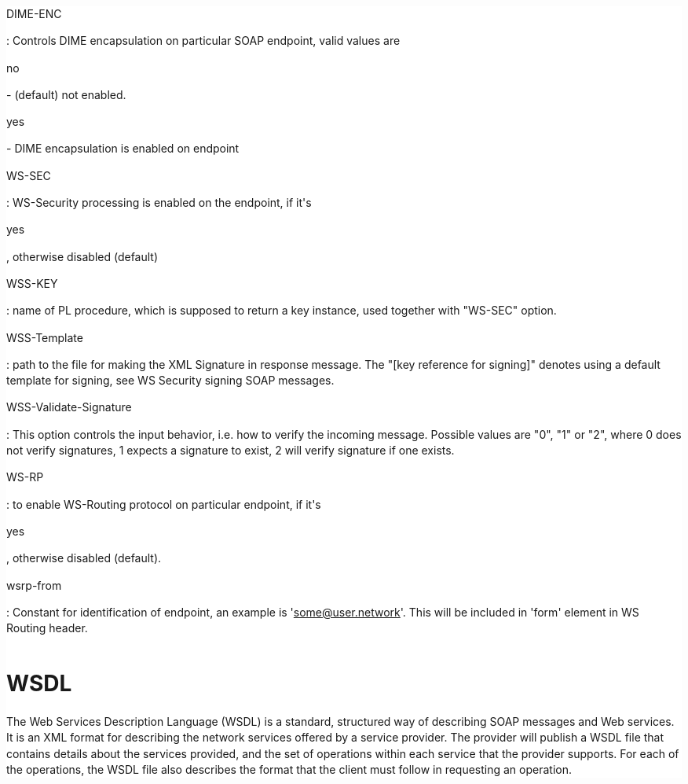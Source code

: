 DIME-ENC

: Controls DIME encapsulation on particular SOAP endpoint, valid values
are

no

\- (default) not enabled.

yes

\- DIME encapsulation is enabled on endpoint

WS-SEC

: WS-Security processing is enabled on the endpoint, if it's

yes

, otherwise disabled (default)

WSS-KEY

: name of PL procedure, which is supposed to return a key instance, used
together with "WS-SEC" option.

WSS-Template

: path to the file for making the XML Signature in response message. The
"\[key reference for signing\]" denotes using a default template for
signing, see WS Security signing SOAP messages.

WSS-Validate-Signature

: This option controls the input behavior, i.e. how to verify the
incoming message. Possible values are "0", "1" or "2", where 0 does not
verify signatures, 1 expects a signature to exist, 2 will verify
signature if one exists.

WS-RP

: to enable WS-Routing protocol on particular endpoint, if it's

yes

, otherwise disabled (default).

wsrp-from

: Constant for identification of endpoint, an example is
'some@user.network'. This will be included in 'form' element in WS
Routing header.

<a id="id22-wsdl"></a>
# WSDL

The Web Services Description Language (WSDL) is a standard, structured
way of describing SOAP messages and Web services. It is an XML format
for describing the network services offered by a service provider. The
provider will publish a WSDL file that contains details about the
services provided, and the set of operations within each service that
the provider supports. For each of the operations, the WSDL file also
describes the format that the client must follow in requesting an
operation.
